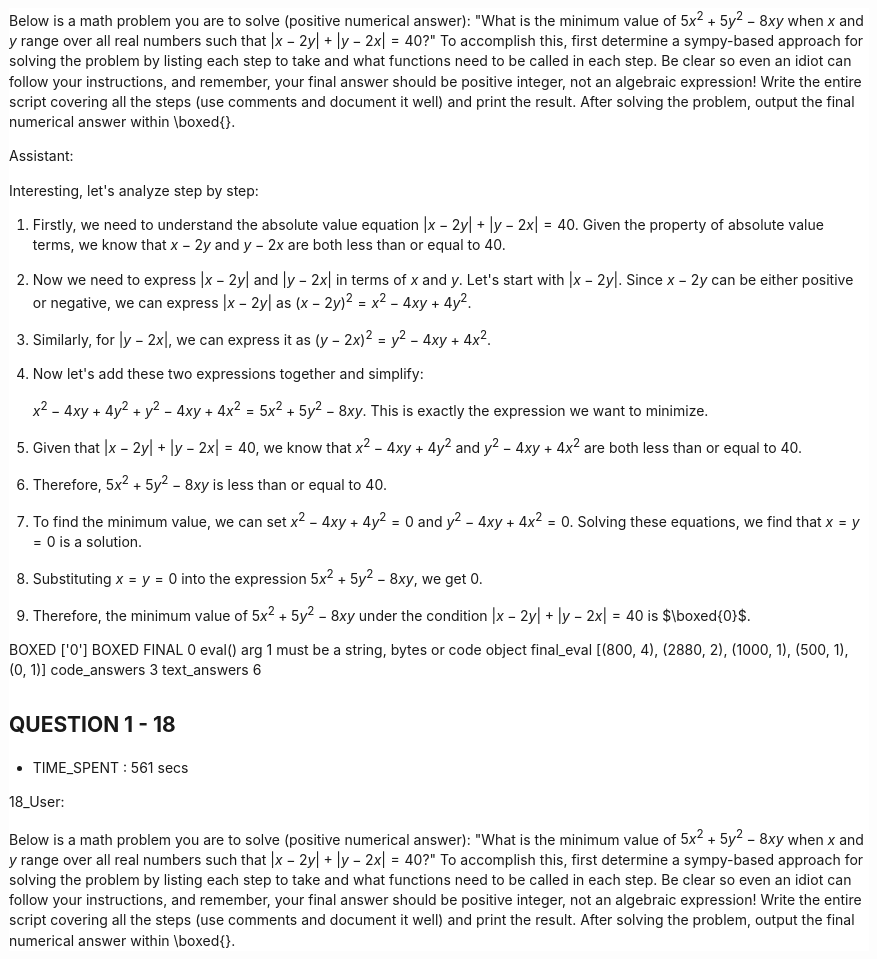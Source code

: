 Below is a math problem you are to solve (positive numerical answer):
"What is the minimum value of $5x^2+5y^2-8xy$ when $x$ and $y$ range over all real numbers such that $|x-2y| + |y-2x| = 40$?"
To accomplish this, first determine a sympy-based approach for solving the problem by listing each step to take and what functions need to be called in each step. Be clear so even an idiot can follow your instructions, and remember, your final answer should be positive integer, not an algebraic expression!
Write the entire script covering all the steps (use comments and document it well) and print the result. After solving the problem, output the final numerical answer within \boxed{}.

Assistant: 

Interesting, let's analyze step by step:



1. Firstly, we need to understand the absolute value equation $|x-2y| + |y-2x| = 40$. Given the property of absolute value terms, we know that $x-2y$ and $y-2x$ are both less than or equal to $40$.

2. Now we need to express $|x-2y|$ and $|y-2x|$ in terms of $x$ and $y$. Let's start with $|x-2y|$. Since $x-2y$ can be either positive or negative, we can express $|x-2y|$ as $(x-2y)^2 = x^2 - 4xy + 4y^2$.

3. Similarly, for $|y-2x|$, we can express it as $(y-2x)^2 = y^2 - 4xy + 4x^2$.

4. Now let's add these two expressions together and simplify:

   $x^2 - 4xy + 4y^2 + y^2 - 4xy + 4x^2 = 5x^2 + 5y^2 - 8xy$. This is exactly the expression we want to minimize.

5. Given that $|x-2y| + |y-2x| = 40$, we know that $x^2 - 4xy + 4y^2$ and $y^2 - 4xy + 4x^2$ are both less than or equal to $40$.

6. Therefore, $5x^2 + 5y^2 - 8xy$ is less than or equal to $40$.

7. To find the minimum value, we can set $x^2 - 4xy + 4y^2 = 0$ and $y^2 - 4xy + 4x^2 = 0$. Solving these equations, we find that $x = y = 0$ is a solution.

8. Substituting $x = y = 0$ into the expression $5x^2 + 5y^2 - 8xy$, we get $0$.

9. Therefore, the minimum value of $5x^2 + 5y^2 - 8xy$ under the condition $|x-2y| + |y-2x| = 40$ is $\boxed{0}$.

BOXED ['0']
BOXED FINAL 0
eval() arg 1 must be a string, bytes or code object final_eval
[(800, 4), (2880, 2), (1000, 1), (500, 1), (0, 1)]
code_answers 3 text_answers 6



## QUESTION 1 - 18 
- TIME_SPENT : 561 secs

18_User:

Below is a math problem you are to solve (positive numerical answer):
"What is the minimum value of $5x^2+5y^2-8xy$ when $x$ and $y$ range over all real numbers such that $|x-2y| + |y-2x| = 40$?"
To accomplish this, first determine a sympy-based approach for solving the problem by listing each step to take and what functions need to be called in each step. Be clear so even an idiot can follow your instructions, and remember, your final answer should be positive integer, not an algebraic expression!
Write the entire script covering all the steps (use comments and document it well) and print the result. After solving the problem, output the final numerical answer within \boxed{}.

